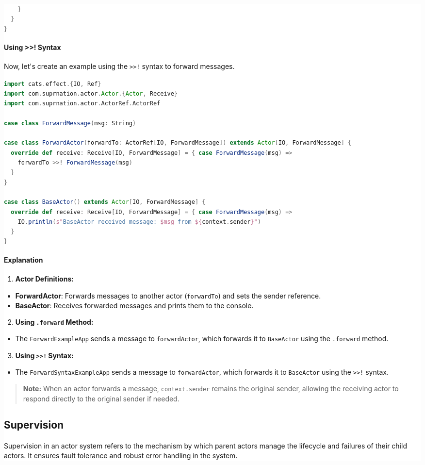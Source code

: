 ```scala
    }
  }
}
```

#### Using >>! Syntax

Now, let's create an example using the `>>!` syntax to forward messages.

```scala
import cats.effect.{IO, Ref}
import com.suprnation.actor.Actor.{Actor, Receive}
import com.suprnation.actor.ActorRef.ActorRef

case class ForwardMessage(msg: String)

case class ForwardActor(forwardTo: ActorRef[IO, ForwardMessage]) extends Actor[IO, ForwardMessage] {
  override def receive: Receive[IO, ForwardMessage] = { case ForwardMessage(msg) =>
    forwardTo >>! ForwardMessage(msg)
  }
}

case class BaseActor() extends Actor[IO, ForwardMessage] {
  override def receive: Receive[IO, ForwardMessage] = { case ForwardMessage(msg) =>
    IO.println(s"BaseActor received message: $msg from ${context.sender}")
  }
}
```

#### Explanation

1. **Actor Definitions:**

- **ForwardActor**: Forwards messages to another actor (`forwardTo`) and sets the sender reference.
- **BaseActor**: Receives forwarded messages and prints them to the console.

2. **Using `.forward` Method:**

- The `ForwardExampleApp` sends a message to `forwardActor`, which forwards it to `BaseActor` using the `.forward` method.

3. **Using `>>!` Syntax:**

- The `ForwardSyntaxExampleApp` sends a message to `forwardActor`, which forwards it to `BaseActor` using the `>>!` syntax.

> **Note:** When an actor forwards a message, `context.sender` remains the original sender, allowing the receiving actor to respond directly to the original sender if needed.

## Supervision
Supervision in an actor system refers to the mechanism by which parent actors manage the lifecycle and failures of their child actors. It ensures fault tolerance and robust error handling in the system.

